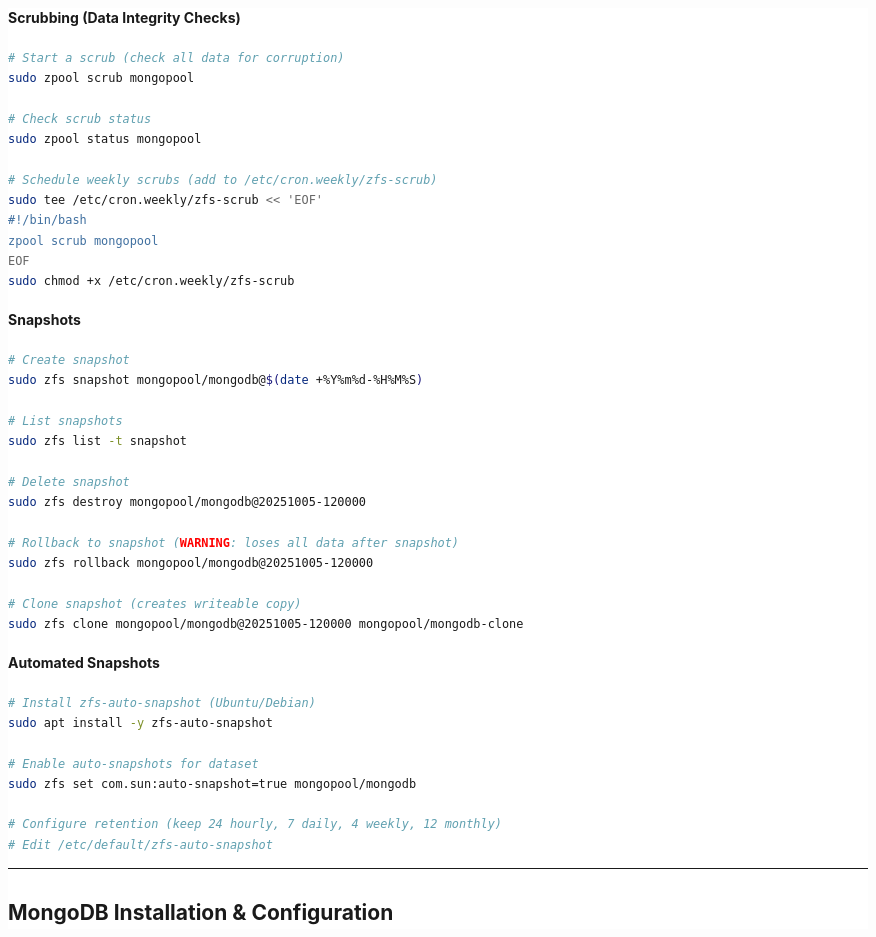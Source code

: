 #### Scrubbing (Data Integrity Checks)

```bash
# Start a scrub (check all data for corruption)
sudo zpool scrub mongopool

# Check scrub status
sudo zpool status mongopool

# Schedule weekly scrubs (add to /etc/cron.weekly/zfs-scrub)
sudo tee /etc/cron.weekly/zfs-scrub << 'EOF'
#!/bin/bash
zpool scrub mongopool
EOF
sudo chmod +x /etc/cron.weekly/zfs-scrub
```

#### Snapshots

```bash
# Create snapshot
sudo zfs snapshot mongopool/mongodb@$(date +%Y%m%d-%H%M%S)

# List snapshots
sudo zfs list -t snapshot

# Delete snapshot
sudo zfs destroy mongopool/mongodb@20251005-120000

# Rollback to snapshot (WARNING: loses all data after snapshot)
sudo zfs rollback mongopool/mongodb@20251005-120000

# Clone snapshot (creates writeable copy)
sudo zfs clone mongopool/mongodb@20251005-120000 mongopool/mongodb-clone
```

#### Automated Snapshots

```bash
# Install zfs-auto-snapshot (Ubuntu/Debian)
sudo apt install -y zfs-auto-snapshot

# Enable auto-snapshots for dataset
sudo zfs set com.sun:auto-snapshot=true mongopool/mongodb

# Configure retention (keep 24 hourly, 7 daily, 4 weekly, 12 monthly)
# Edit /etc/default/zfs-auto-snapshot
```

---

## MongoDB Installation & Configuration
